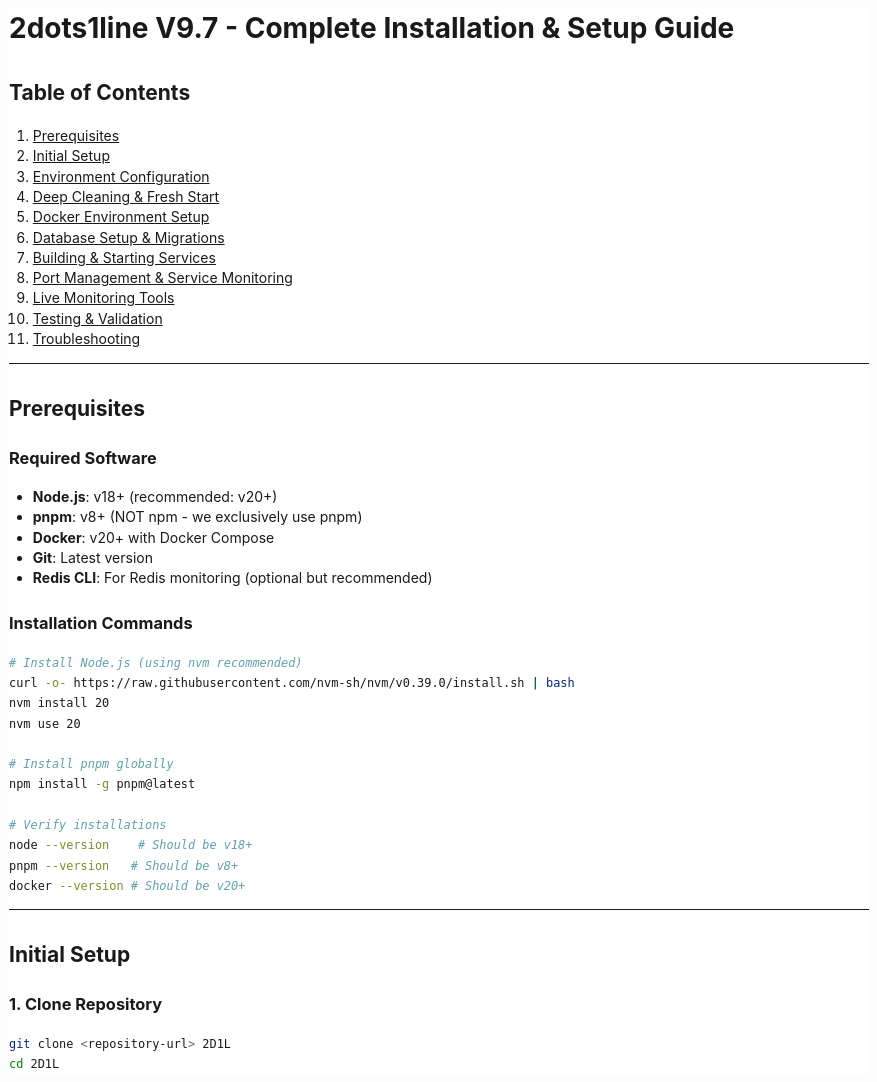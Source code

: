 # 2dots1line V9.7 - Complete Installation & Setup Guide

## Table of Contents
1. [Prerequisites](#prerequisites)
2. [Initial Setup](#initial-setup)
3. [Environment Configuration](#environment-configuration)
4. [Deep Cleaning & Fresh Start](#deep-cleaning--fresh-start)
5. [Docker Environment Setup](#docker-environment-setup)
6. [Database Setup & Migrations](#database-setup--migrations)
7. [Building & Starting Services](#building--starting-services)
8. [Port Management & Service Monitoring](#port-management--service-monitoring)
9. [Live Monitoring Tools](#live-monitoring-tools)
10. [Testing & Validation](#testing--validation)
11. [Troubleshooting](#troubleshooting)

---

## Prerequisites

### Required Software
- **Node.js**: v18+ (recommended: v20+)
- **pnpm**: v8+ (NOT npm - we exclusively use pnpm)
- **Docker**: v20+ with Docker Compose
- **Git**: Latest version
- **Redis CLI**: For Redis monitoring (optional but recommended)

### Installation Commands
```bash
# Install Node.js (using nvm recommended)
curl -o- https://raw.githubusercontent.com/nvm-sh/nvm/v0.39.0/install.sh | bash
nvm install 20
nvm use 20

# Install pnpm globally
npm install -g pnpm@latest

# Verify installations
node --version    # Should be v18+
pnpm --version   # Should be v8+
docker --version # Should be v20+
```

---

## Initial Setup

### 1. Clone Repository
```bash
git clone <repository-url> 2D1L
cd 2D1L
```
